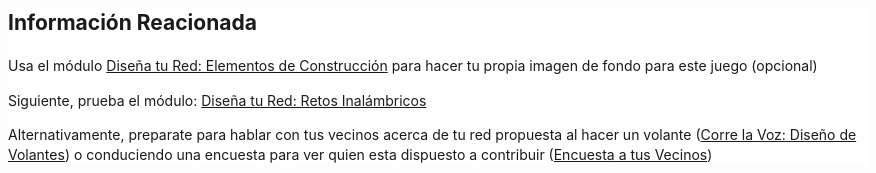 <section class="related-information" id="section-related-information">
<h2>Información Reacionada</h2>

<p>Usa el módulo <a href="/docs/cck/planning/design-your-network-construction-elements">Diseña tu Red: Elementos de Construcción</a> para hacer tu propia imagen de fondo para este juego (opcional)</p>

<p>Siguiente, prueba el módulo: <a href="/docs/cck/networking/wireless-challenges">Diseña tu Red: Retos Inalámbricos</a></p>

<p>Alternativamente, preparate para hablar con tus vecinos acerca de tu red propuesta al hacer un volante (<a href="/docs/cck/planning/get-word-out-flyer-design">Corre la Voz: Diseño de Volantes</a>) o conduciendo una encuesta para ver quien esta dispuesto a contribuir (<a href="/docs/cck/planning/survey-your-neighbors">Encuesta a tus Vecinos</a>)</p>
</section>
